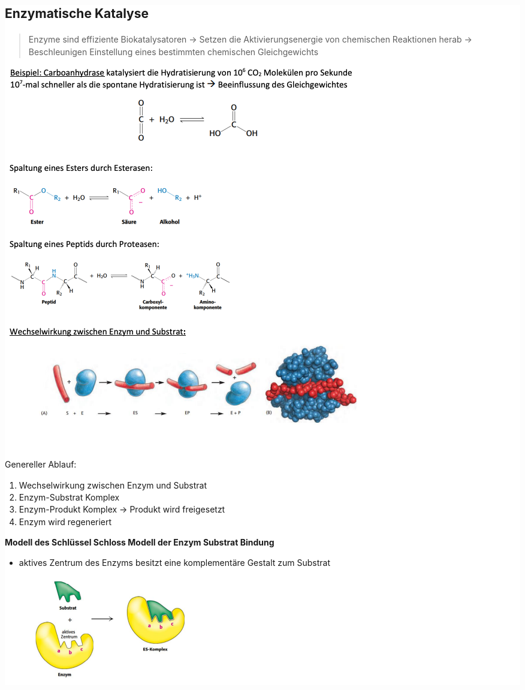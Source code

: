 
## Enzymatische Katalyse

> Enzyme sind effiziente Biokatalysatoren → Setzen die Aktivierungsenergie von chemischen Reaktionen herab → Beschleunigen Einstellung eines bestimmten chemischen Gleichgewichts

![68ae94989448a6828d23e8e992b13b32.png](./68ae94989448a6828d23e8e992b13b32.png)

![342a232e83c34e5a08cef93a257d82fc.png](./342a232e83c34e5a08cef93a257d82fc.png)

Genereller Ablauf:

1. Wechselwirkung zwischen Enzym und Substrat
2. Enzym-Substrat Komplex
3. Enzym-Produkt Komplex → Produkt wird freigesetzt
4. Enzym wird regeneriert

**Modell des Schlüssel Schloss Modell der Enzym Substrat Bindung**

+ aktives Zentrum des Enzyms besitzt eine komplementäre Gestalt zum Substrat

![e6b6f2113ef4b9a4e466b5aaf87bb289.png](./e6b6f2113ef4b9a4e466b5aaf87bb289.png)
